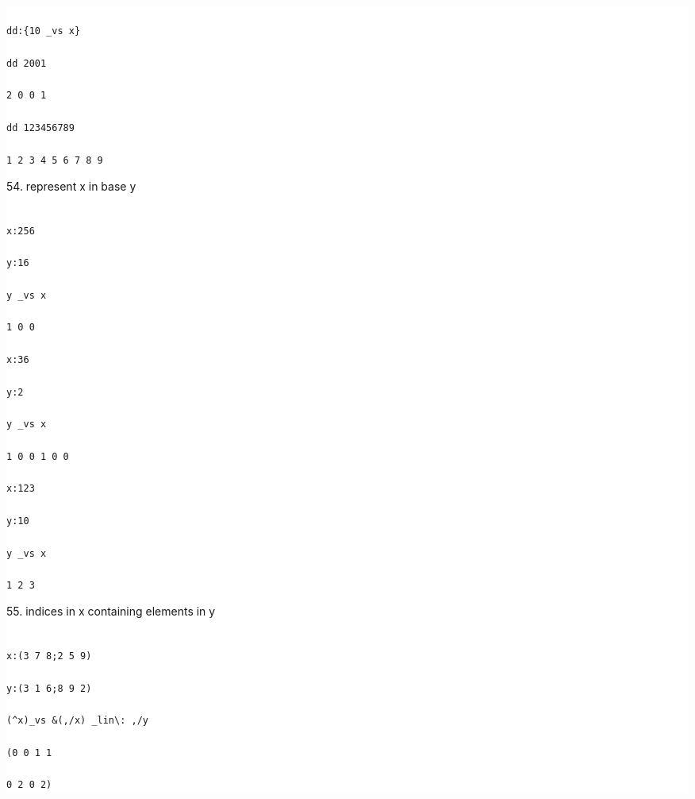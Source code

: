```

dd:{10 _vs x}

dd 2001

2 0 0 1

dd 123456789

1 2 3 4 5 6 7 8 9

```

54\. represent x in base y

```

x:256

y:16

y _vs x

1 0 0

x:36

y:2

y _vs x

1 0 0 1 0 0

x:123

y:10

y _vs x

1 2 3

```

55\. indices in x containing elements in y

```

x:(3 7 8;2 5 9)

y:(3 1 6;8 9 2)

(^x)_vs &(,/x) _lin\: ,/y

(0 0 1 1

0 2 0 2)

```
